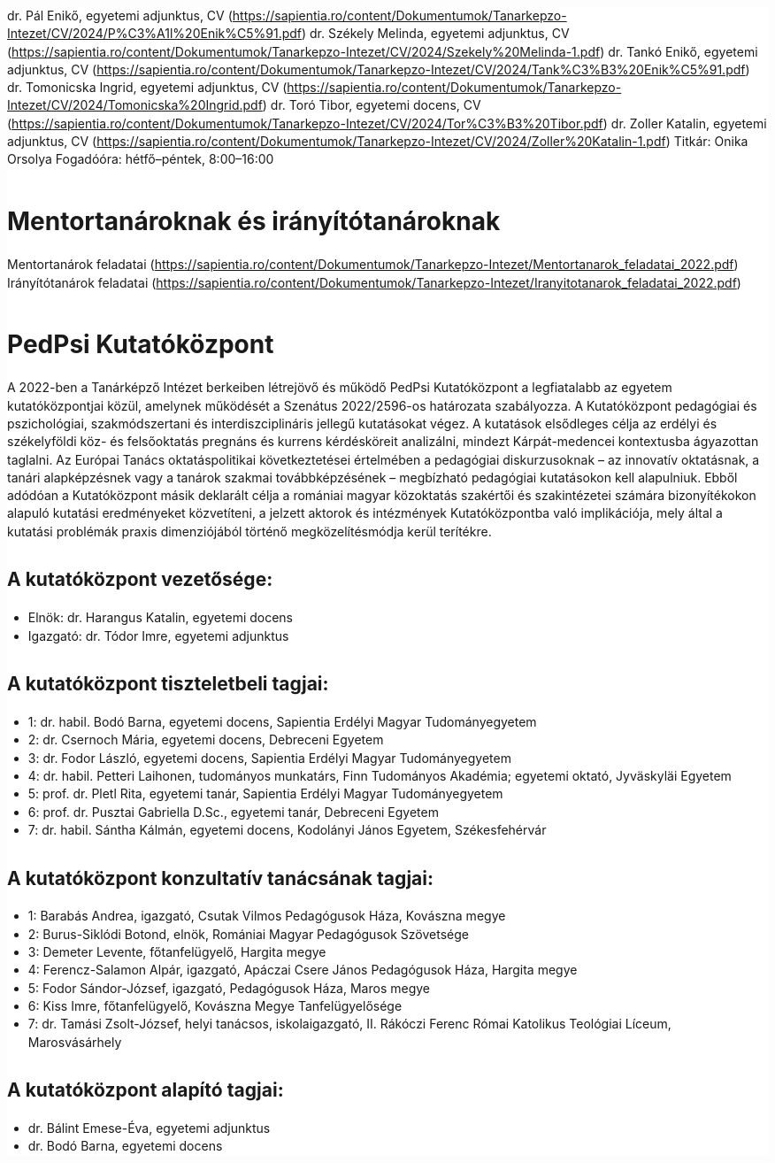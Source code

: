 dr. Pál Enikő, egyetemi adjunktus, CV (https://sapientia.ro/content/Dokumentumok/Tanarkepzo-Intezet/CV/2024/P%C3%A1l%20Enik%C5%91.pdf)
dr. Székely Melinda, egyetemi adjunktus, CV (https://sapientia.ro/content/Dokumentumok/Tanarkepzo-Intezet/CV/2024/Szekely%20Melinda-1.pdf)
dr. Tankó Enikő, egyetemi adjunktus, CV (https://sapientia.ro/content/Dokumentumok/Tanarkepzo-Intezet/CV/2024/Tank%C3%B3%20Enik%C5%91.pdf)
dr. Tomonicska Ingrid, egyetemi adjunktus, CV (https://sapientia.ro/content/Dokumentumok/Tanarkepzo-Intezet/CV/2024/Tomonicska%20Ingrid.pdf)
dr. Toró Tibor, egyetemi docens, CV (https://sapientia.ro/content/Dokumentumok/Tanarkepzo-Intezet/CV/2024/Tor%C3%B3%20Tibor.pdf)
dr. Zoller Katalin, egyetemi adjunktus, CV (https://sapientia.ro/content/Dokumentumok/Tanarkepzo-Intezet/CV/2024/Zoller%20Katalin-1.pdf)
Titkár: Onika Orsolya Fogadóóra: hétfő–péntek, 8:00–16:00
# Mentortanároknak és irányítótanároknak
Mentortanárok feladatai (https://sapientia.ro/content/Dokumentumok/Tanarkepzo-Intezet/Mentortanarok_feladatai_2022.pdf)
Irányítótanárok feladatai (https://sapientia.ro/content/Dokumentumok/Tanarkepzo-Intezet/Iranyitotanarok_feladatai_2022.pdf)
# PedPsi Kutatóközpont
A 2022-ben a Tanárképző Intézet berkeiben létrejövő és működő PedPsi Kutatóközpont a legfiatalabb az egyetem kutatóközpontjai közül, amelynek működését a Szenátus 2022/2596-os határozata szabályozza.
A Kutatóközpont pedagógiai és pszichológiai, szakmódszertani és interdiszciplináris jellegű kutatásokat végez.
A kutatások elsődleges célja az erdélyi és székelyföldi köz- és felsőoktatás pregnáns és kurrens kérdésköreit analizálni, mindezt Kárpát-medencei kontextusba ágyazottan taglalni.
Az Európai Tanács oktatáspolitikai következtetései értelmében a pedagógiai diskurzusoknak – az innovatív oktatásnak, a tanári alapképzésnek vagy a tanárok szakmai továbbképzésének – megbízható pedagógiai kutatásokon kell alapulniuk.
Ebből adódóan a Kutatóközpont másik deklarált célja a romániai magyar közoktatás szakértői és szakintézetei számára bizonyítékokon alapuló kutatási eredményeket közvetíteni, a jelzett aktorok és intézmények Kutatóközpontba való implikációja, mely által a kutatási problémák praxis dimenziójából történő megközelítésmódja kerül terítékre.
## A kutatóközpont vezetősége:
- Elnök: dr. Harangus Katalin, egyetemi docens
- Igazgató: dr. Tódor Imre, egyetemi adjunktus
## A kutatóközpont tiszteletbeli tagjai:
- 1: dr. habil. Bodó Barna, egyetemi docens, Sapientia Erdélyi Magyar Tudományegyetem
- 2: dr. Csernoch Mária, egyetemi docens, Debreceni Egyetem
- 3: dr. Fodor László, egyetemi docens, Sapientia Erdélyi Magyar Tudományegyetem
- 4: dr. habil. Petteri Laihonen, tudományos munkatárs, Finn Tudományos Akadémia; egyetemi oktató, Jyväskyläi Egyetem
- 5: prof. dr. Pletl Rita, egyetemi tanár, Sapientia Erdélyi Magyar Tudományegyetem
- 6: prof. dr. Pusztai Gabriella D.Sc., egyetemi tanár, Debreceni Egyetem
- 7: dr. habil. Sántha Kálmán, egyetemi docens, Kodolányi János Egyetem, Székesfehérvár
## A kutatóközpont konzultatív tanácsának tagjai:
- 1: Barabás Andrea, igazgató, Csutak Vilmos Pedagógusok Háza, Kovászna megye
- 2: Burus-Siklódi Botond, elnök, Romániai Magyar Pedagógusok Szövetsége
- 3: Demeter Levente, főtanfelügyelő, Hargita megye
- 4: Ferencz-Salamon Alpár, igazgató, Apáczai Csere János Pedagógusok Háza, Hargita megye
- 5: Fodor Sándor-József, igazgató, Pedagógusok Háza, Maros megye
- 6: Kiss Imre, főtanfelügyelő, Kovászna Megye Tanfelügyelősége
- 7: dr. Tamási Zsolt-József, helyi tanácsos, iskolaigazgató, II. Rákóczi Ferenc Római Katolikus Teológiai Líceum, Marosvásárhely
## A kutatóközpont alapító tagjai:
- dr. Bálint Emese-Éva, egyetemi adjunktus
- dr. Bodó Barna, egyetemi docens